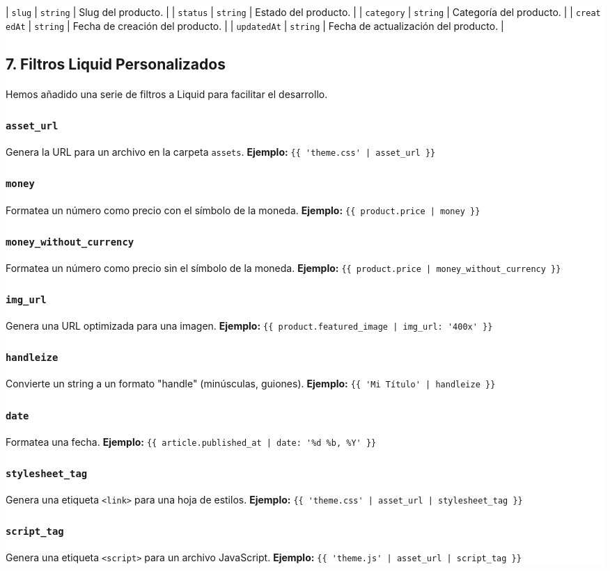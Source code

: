 | `slug`             | `string` | Slug del producto.                   |
| `status`           | `string` | Estado del producto.                 |
| `category`         | `string` | Categoría del producto.              |
| `createdAt`        | `string` | Fecha de creación del producto.      |
| `updatedAt`        | `string` | Fecha de actualización del producto. |

## 7. Filtros Liquid Personalizados

Hemos añadido una serie de filtros a Liquid para facilitar el desarrollo.

### `asset_url`

Genera la URL para un archivo en la carpeta `assets`.
**Ejemplo:** `{{ 'theme.css' | asset_url }}`

### `money`

Formatea un número como precio con el símbolo de la moneda.
**Ejemplo:** `{{ product.price | money }}`

### `money_without_currency`

Formatea un número como precio sin el símbolo de la moneda.
**Ejemplo:** `{{ product.price | money_without_currency }}`

### `img_url`

Genera una URL optimizada para una imagen.
**Ejemplo:** `{{ product.featured_image | img_url: '400x' }}`

### `handleize`

Convierte un string a un formato "handle" (minúsculas, guiones).
**Ejemplo:** `{{ 'Mi Título' | handleize }}`

### `date`

Formatea una fecha.
**Ejemplo:** `{{ article.published_at | date: '%d %b, %Y' }}`

### `stylesheet_tag`

Genera una etiqueta `<link>` para una hoja de estilos.
**Ejemplo:** `{{ 'theme.css' | asset_url | stylesheet_tag }}`

### `script_tag`

Genera una etiqueta `<script>` para un archivo JavaScript.
**Ejemplo:** `{{ 'theme.js' | asset_url | script_tag }}`
